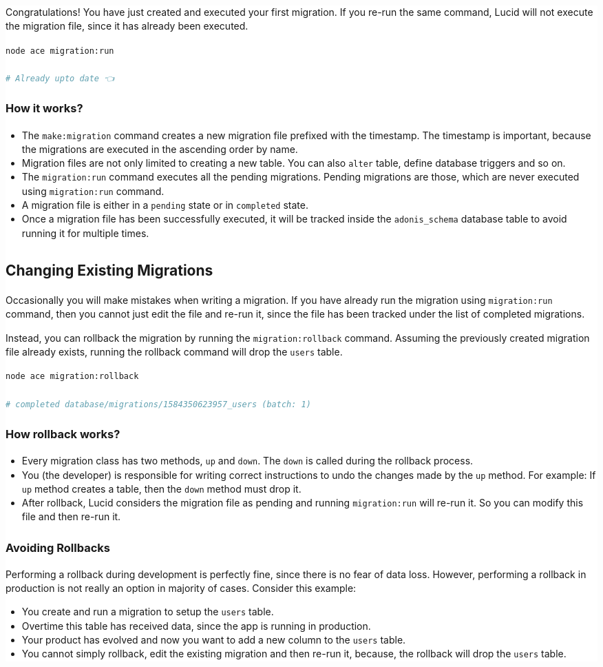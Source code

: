 Congratulations! You have just created and executed your first migration. If you re-run the same command, Lucid will not execute the migration file, since it has already been executed.

```sh
node ace migration:run

# Already upto date 👈
```

### How it works?

- The `make:migration` command creates a new migration file prefixed with the timestamp. The timestamp is important, because the migrations are executed in the ascending order by name.
- Migration files are not only limited to creating a new table. You can also `alter` table, define database triggers and so on.
- The `migration:run` command executes all the pending migrations. Pending migrations are those, which are never executed using `migration:run` command.
- A migration file is either in a `pending` state or in `completed` state.
- Once a migration file has been successfully executed, it will be tracked inside the `adonis_schema` database table to avoid running it for multiple times.

## Changing Existing Migrations
Occasionally you will make mistakes when writing a migration. If you have already run the migration using `migration:run` command, then you cannot just edit the file and re-run it, since the file has been tracked under the list of completed migrations.

Instead, you can rollback the migration by running the `migration:rollback` command. Assuming the previously created migration file already exists, running the rollback command will drop the `users` table.

```sh
node ace migration:rollback

# completed database/migrations/1584350623957_users (batch: 1)
```

### How rollback works?
- Every migration class has two methods, `up` and `down`. The `down` is called during the rollback process.
- You (the developer) is responsible for writing correct instructions to undo the changes made by the `up` method. For example: If `up` method creates a table, then the `down` method must drop it.
- After rollback, Lucid considers the migration file as pending and running `migration:run` will re-run it. So you can modify this file and then re-run it.

### Avoiding Rollbacks
Performing a rollback during development is perfectly fine, since there is no fear of data loss. However, performing a rollback in production is not really an option in majority of cases. Consider this example:

- You create and run a migration to setup the `users` table.
- Overtime this table has received data, since the app is running in production.
- Your product has evolved and now you want to add a new column to the `users` table.
- You cannot simply rollback, edit the existing migration and then re-run it, because, the rollback will drop the `users` table.
